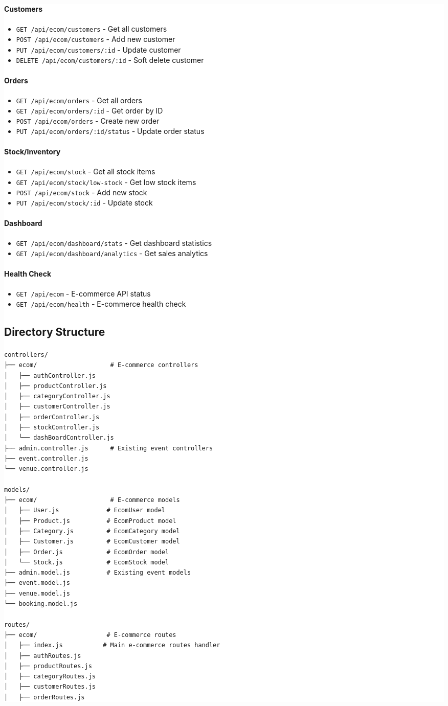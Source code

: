 #### Customers
- `GET /api/ecom/customers` - Get all customers
- `POST /api/ecom/customers` - Add new customer
- `PUT /api/ecom/customers/:id` - Update customer
- `DELETE /api/ecom/customers/:id` - Soft delete customer

#### Orders
- `GET /api/ecom/orders` - Get all orders
- `GET /api/ecom/orders/:id` - Get order by ID
- `POST /api/ecom/orders` - Create new order
- `PUT /api/ecom/orders/:id/status` - Update order status

#### Stock/Inventory
- `GET /api/ecom/stock` - Get all stock items
- `GET /api/ecom/stock/low-stock` - Get low stock items
- `POST /api/ecom/stock` - Add new stock
- `PUT /api/ecom/stock/:id` - Update stock

#### Dashboard
- `GET /api/ecom/dashboard/stats` - Get dashboard statistics
- `GET /api/ecom/dashboard/analytics` - Get sales analytics

#### Health Check
- `GET /api/ecom` - E-commerce API status
- `GET /api/ecom/health` - E-commerce health check

## Directory Structure

```
controllers/
├── ecom/                    # E-commerce controllers
│   ├── authController.js
│   ├── productController.js
│   ├── categoryController.js
│   ├── customerController.js
│   ├── orderController.js
│   ├── stockController.js
│   └── dashBoardController.js
├── admin.controller.js      # Existing event controllers
├── event.controller.js
└── venue.controller.js

models/
├── ecom/                    # E-commerce models
│   ├── User.js             # EcomUser model
│   ├── Product.js          # EcomProduct model
│   ├── Category.js         # EcomCategory model
│   ├── Customer.js         # EcomCustomer model
│   ├── Order.js            # EcomOrder model
│   └── Stock.js            # EcomStock model
├── admin.model.js          # Existing event models
├── event.model.js
├── venue.model.js
└── booking.model.js

routes/
├── ecom/                   # E-commerce routes
│   ├── index.js           # Main e-commerce routes handler
│   ├── authRoutes.js
│   ├── productRoutes.js
│   ├── categoryRoutes.js
│   ├── customerRoutes.js
│   ├── orderRoutes.js
```